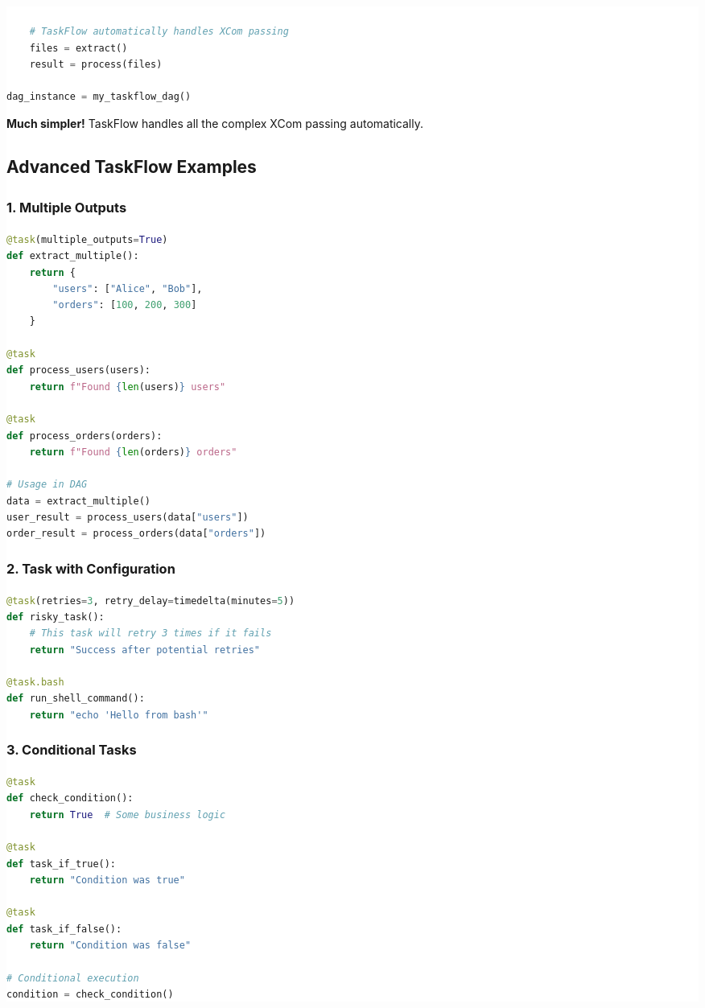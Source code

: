 ```python
    
    # TaskFlow automatically handles XCom passing
    files = extract()
    result = process(files)

dag_instance = my_taskflow_dag()
```

**Much simpler!** TaskFlow handles all the complex XCom passing automatically.

## Advanced TaskFlow Examples

### 1. Multiple Outputs
```python
@task(multiple_outputs=True)
def extract_multiple():
    return {
        "users": ["Alice", "Bob"],
        "orders": [100, 200, 300]
    }

@task
def process_users(users):
    return f"Found {len(users)} users"

@task
def process_orders(orders):
    return f"Found {len(orders)} orders"

# Usage in DAG
data = extract_multiple()
user_result = process_users(data["users"])
order_result = process_orders(data["orders"])
```

### 2. Task with Configuration
```python
@task(retries=3, retry_delay=timedelta(minutes=5))
def risky_task():
    # This task will retry 3 times if it fails
    return "Success after potential retries"

@task.bash
def run_shell_command():
    return "echo 'Hello from bash'"
```

### 3. Conditional Tasks
```python
@task
def check_condition():
    return True  # Some business logic

@task
def task_if_true():
    return "Condition was true"

@task
def task_if_false():
    return "Condition was false"

# Conditional execution
condition = check_condition()
```